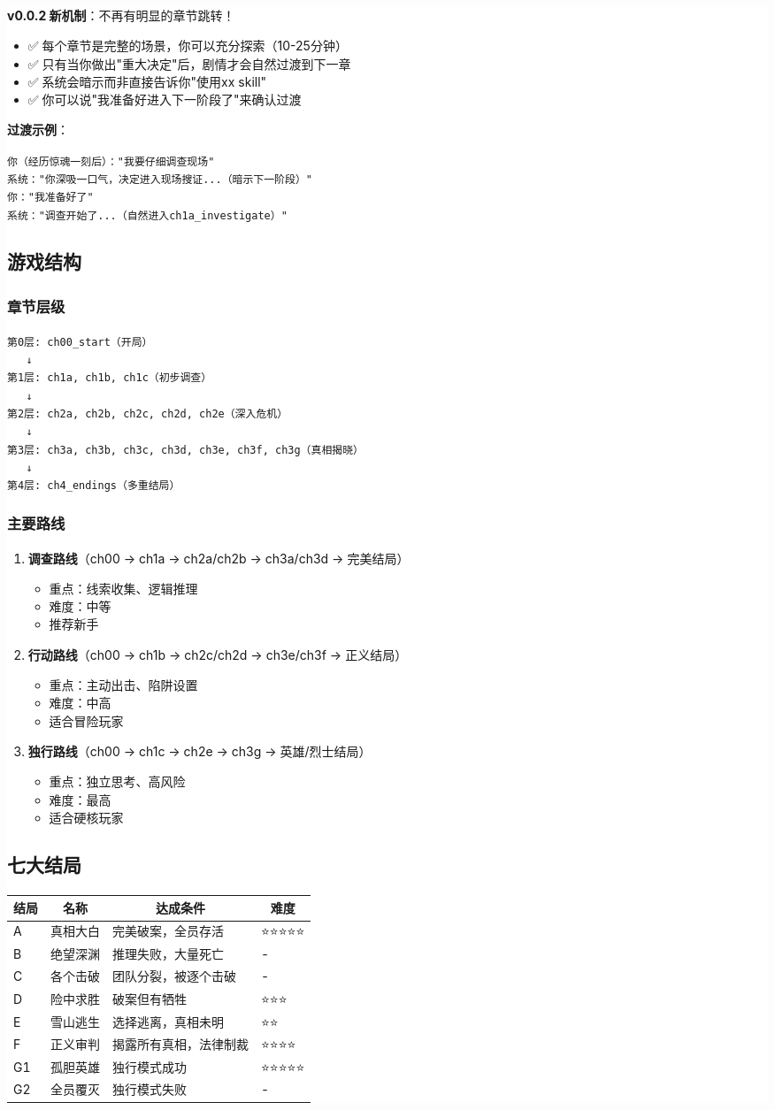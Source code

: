 **v0.0.2 新机制**：不再有明显的章节跳转！

- ✅ 每个章节是完整的场景，你可以充分探索（10-25分钟）
- ✅ 只有当你做出"重大决定"后，剧情才会自然过渡到下一章
- ✅ 系统会暗示而非直接告诉你"使用xx skill"
- ✅ 你可以说"我准备好进入下一阶段了"来确认过渡

**过渡示例**：
```
你（经历惊魂一刻后）："我要仔细调查现场"
系统："你深吸一口气，决定进入现场搜证...（暗示下一阶段）"
你："我准备好了"
系统："调查开始了...（自然进入ch1a_investigate）"
```

## 游戏结构

### 章节层级

```
第0层: ch00_start（开局）
   ↓
第1层: ch1a, ch1b, ch1c（初步调查）
   ↓
第2层: ch2a, ch2b, ch2c, ch2d, ch2e（深入危机）
   ↓
第3层: ch3a, ch3b, ch3c, ch3d, ch3e, ch3f, ch3g（真相揭晓）
   ↓
第4层: ch4_endings（多重结局）
```

### 主要路线

1. **调查路线**（ch00 → ch1a → ch2a/ch2b → ch3a/ch3d → 完美结局）
   - 重点：线索收集、逻辑推理
   - 难度：中等
   - 推荐新手

2. **行动路线**（ch00 → ch1b → ch2c/ch2d → ch3e/ch3f → 正义结局）
   - 重点：主动出击、陷阱设置
   - 难度：中高
   - 适合冒险玩家

3. **独行路线**（ch00 → ch1c → ch2e → ch3g → 英雄/烈士结局）
   - 重点：独立思考、高风险
   - 难度：最高
   - 适合硬核玩家

## 七大结局

| 结局 | 名称 | 达成条件 | 难度 |
|------|------|----------|------|
| A | 真相大白 | 完美破案，全员存活 | ⭐⭐⭐⭐⭐ |
| B | 绝望深渊 | 推理失败，大量死亡 | - |
| C | 各个击破 | 团队分裂，被逐个击破 | - |
| D | 险中求胜 | 破案但有牺牲 | ⭐⭐⭐ |
| E | 雪山逃生 | 选择逃离，真相未明 | ⭐⭐ |
| F | 正义审判 | 揭露所有真相，法律制裁 | ⭐⭐⭐⭐ |
| G1 | 孤胆英雄 | 独行模式成功 | ⭐⭐⭐⭐⭐ |
| G2 | 全员覆灭 | 独行模式失败 | - |
